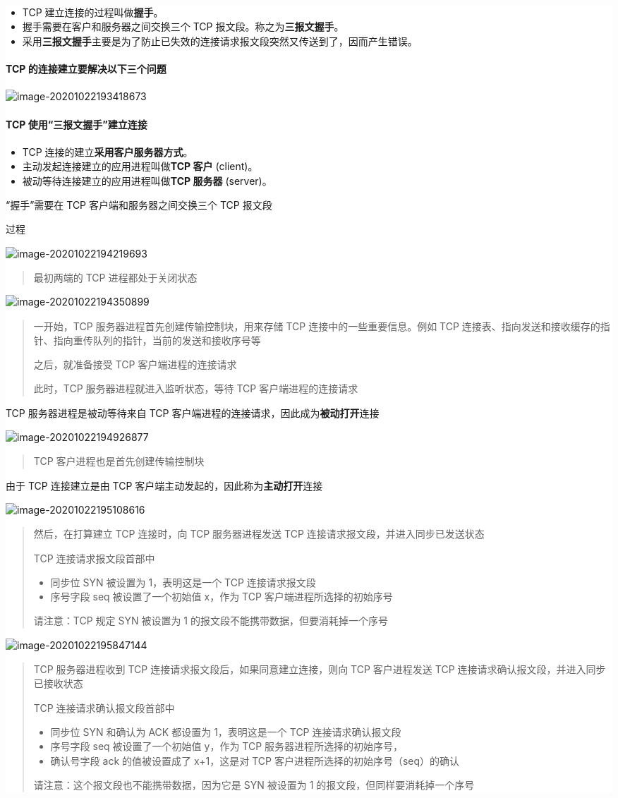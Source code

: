 - TCP 建立连接的过程叫做**握手**。
- 握手需要在客户和服务器之间交换三个 TCP 报文段。称之为**三报文握手**。
- 采用**三报文握手**主要是为了防止已失效的连接请求报文段突然又传送到了，因而产生错误。

#### TCP 的连接建立要解决以下三个问题

![image-20201022193418673](https://i0.hdslb.com/bfs/new_dyn/6386057160436d945505a96ff1d76a893493119651743993.png)

#### TCP 使用“三报文握手”建立连接

- TCP 连接的建立**采用客户服务器方式**。
- 主动发起连接建立的应用进程叫做**TCP 客户** (client)。
- 被动等待连接建立的应用进程叫做**TCP 服务器** (server)。

“握手”需要在 TCP 客户端和服务器之间交换三个 TCP 报文段

过程

![image-20201022194219693](https://i0.hdslb.com/bfs/new_dyn/fe4a622ecffd108552d14b42ae5f83473493119651743993.png)

> 最初两端的 TCP 进程都处于关闭状态

![image-20201022194350899](https://i0.hdslb.com/bfs/new_dyn/baaf74bf04183360b1190edb22c08f8c3493119651743993.png)

> 一开始，TCP 服务器进程首先创建传输控制块，用来存储 TCP 连接中的一些重要信息。例如 TCP 连接表、指向发送和接收缓存的指针、指向重传队列的指针，当前的发送和接收序号等
>
> 之后，就准备接受 TCP 客户端进程的连接请求
>
> 此时，TCP 服务器进程就进入监听状态，等待 TCP 客户端进程的连接请求

TCP 服务器进程是被动等待来自 TCP 客户端进程的连接请求，因此成为**被动打开**连接

![image-20201022194926877](https://i0.hdslb.com/bfs/new_dyn/9bbf13ecfa4f0e358b166eac2c1a47f63493119651743993.png)

> TCP 客户进程也是首先创建传输控制块

由于 TCP 连接建立是由 TCP 客户端主动发起的，因此称为**主动打开**连接

![image-20201022195108616](https://i0.hdslb.com/bfs/new_dyn/0203ddba49258c2a5dab40b9a99908bf3493119651743993.png)

> 然后，在打算建立 TCP 连接时，向 TCP 服务器进程发送 TCP 连接请求报文段，并进入同步已发送状态
>
> TCP 连接请求报文段首部中
>
> - 同步位 SYN 被设置为 1，表明这是一个 TCP 连接请求报文段
> - 序号字段 seq 被设置了一个初始值 x，作为 TCP 客户端进程所选择的初始序号
>
> 请注意：TCP 规定 SYN 被设置为 1 的报文段不能携带数据，但要消耗掉一个序号

![image-20201022195847144](https://i0.hdslb.com/bfs/new_dyn/ea00c23ec83c1652c174793ec8c2fd0f3493119651743993.png)

> TCP 服务器进程收到 TCP 连接请求报文段后，如果同意建立连接，则向 TCP 客户进程发送 TCP 连接请求确认报文段，并进入同步已接收状态
>
> TCP 连接请求确认报文段首部中
>
> - 同步位 SYN 和确认为 ACK 都设置为 1，表明这是一个 TCP 连接请求确认报文段
> - 序号字段 seq 被设置了一个初始值 y，作为 TCP 服务器进程所选择的初始序号，
> - 确认号字段 ack 的值被设置成了 x+1，这是对 TCP 客户进程所选择的初始序号（seq）的确认
>
> 请注意：这个报文段也不能携带数据，因为它是 SYN 被设置为 1 的报文段，但同样要消耗掉一个序号
